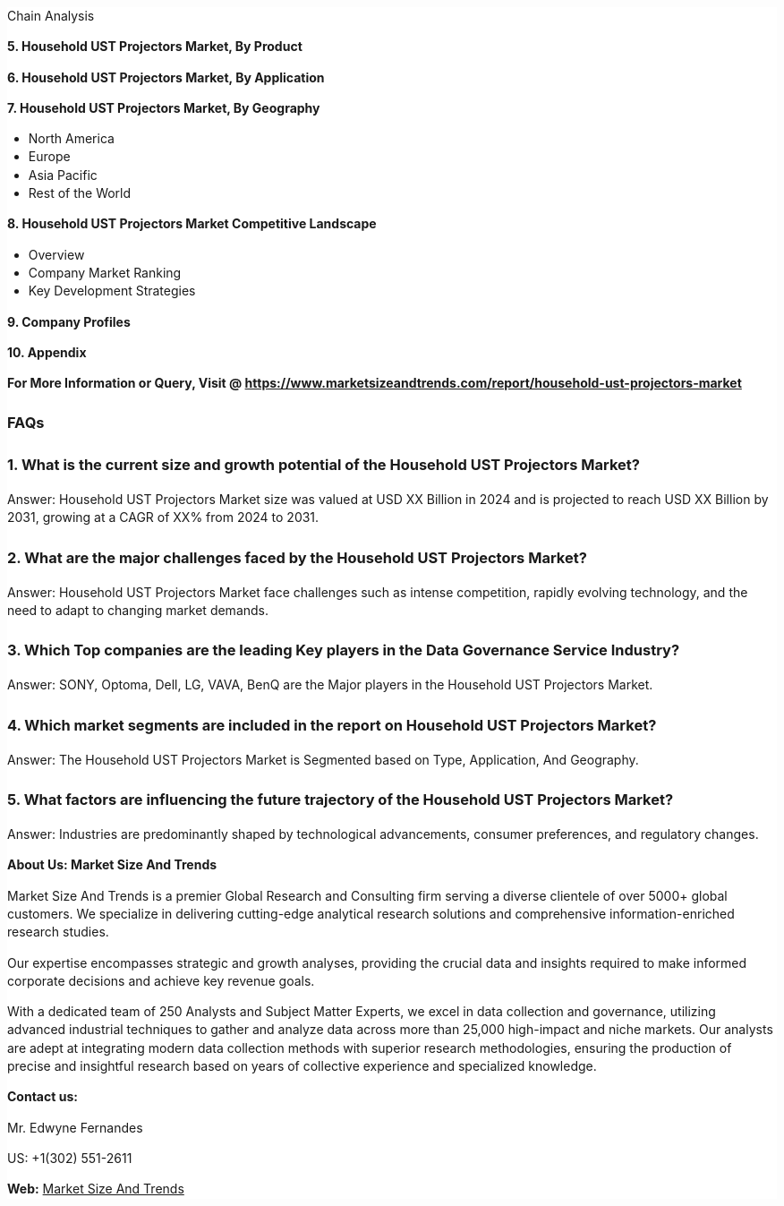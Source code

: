 Chain Analysis</span></li></ul></div><div class="" data-test-id=""><p><strong><span class="">5. Household UST Projectors Market, By Product</span></strong></p></div><div class="" data-test-id=""><p><strong><span class="">6. Household UST Projectors Market, By Application</span></strong></p></div><div class="" data-test-id=""><p><strong><span class="">7. Household UST Projectors Market, By Geography</span></strong></p></div><div class="" data-test-id=""><ul><li><span class="">North America</span></li><li><span class="">Europe</span></li><li><span class="">Asia Pacific</span></li><li><span class="">Rest of the World</span></li></ul></div><div class="" data-test-id=""><p><strong><span class="">8. Household UST Projectors Market Competitive Landscape</span></strong></p></div><div class="" data-test-id=""><ul><li><span class="">Overview</span></li><li><span class="">Company Market Ranking</span></li><li><span class="">Key Development Strategies</span></li></ul></div><div class="" data-test-id=""><p><strong><span class="">9. Company Profiles</span></strong></p></div><div class="" data-test-id=""><p><strong><span class="">10. Appendix</span></strong></p></div><div class="" data-test-id=""><p><strong><span class="">For More Information or Query, Visit @ <a href="https://www.marketsizeandtrends.com/report/household-ust-projectors-market" target="_blank">https://www.marketsizeandtrends.com/report/household-ust-projectors-market</a></span></strong></p></div><div class="" data-test-id=""><div class="article-main__content" data-test-id="publishing-text-block"><h3><strong><span class="">FAQs</span></strong></h3></div><div class="article-main__content" data-test-id="publishing-text-block"><h3><span class="">1. What is the current size and growth potential of the Household UST Projectors Market?</span></h3></div><div class="article-main__content" data-test-id="publishing-text-block"><p><span class="font-[700]">Answer</span><span class="">: Household UST Projectors Market size was valued at USD XX Billion in 2024 and is projected to reach USD XX Billion by 2031, growing at a CAGR of XX% from 2024 to 2031.</span></p></div><div class="article-main__content" data-test-id="publishing-text-block"><h3><span class="">2. What are the major challenges faced by the Household UST Projectors Market?</span></h3></div><div class="article-main__content" data-test-id="publishing-text-block"><p><span class="font-[700]">Answer</span><span class="">: Household UST Projectors Market face challenges such as intense competition, rapidly evolving technology, and the need to adapt to changing market demands.</span></p></div><div class="article-main__content" data-test-id="publishing-text-block"><h3><span class="">3. Which Top companies are the leading Key players in the Data Governance Service Industry?</span></h3></div><div class="article-main__content" data-test-id="publishing-text-block"><p><span class="font-[700]">Answer</span><span class="">: SONY, Optoma, Dell, LG, VAVA, BenQ are the Major players in the Household UST Projectors Market.</span></p></div><div class="article-main__content" data-test-id="publishing-text-block"><h3><span class="">4. Which market segments are included in the report on Household UST Projectors Market?</span></h3></div><div class="article-main__content" data-test-id="publishing-text-block"><p><span class="font-[700]">Answer</span><span class="">: The Household UST Projectors Market is Segmented based on Type, Application, And Geography.</span></p></div><div class="article-main__content" data-test-id="publishing-text-block"><h3><span class="">5. What factors are influencing the future trajectory of the Household UST Projectors Market?</span></h3></div><div class="article-main__content" data-test-id="publishing-text-block"><p><span class="font-[700]">Answer:</span><span class="">&nbsp;Industries are predominantly shaped by technological advancements, consumer preferences, and regulatory changes.</span></p></div><p><strong><span class="">About Us: Market Size And Trends</span></strong></p></div><div class="" data-test-id=""><p><span class="">Market Size And Trends is a premier Global Research and Consulting firm serving a diverse clientele of over 5000+ global customers. We specialize in delivering cutting-edge analytical research solutions and comprehensive information-enriched research studies.</span></p></div><div class="" data-test-id=""><p><span class="">Our expertise encompasses strategic and growth analyses, providing the crucial data and insights required to make informed corporate decisions and achieve key revenue goals.</span></p></div><div class="" data-test-id=""><p><span class="">With a dedicated team of 250 Analysts and Subject Matter Experts, we excel in data collection and governance, utilizing advanced industrial techniques to gather and analyze data across more than 25,000 high-impact and niche markets. Our analysts are adept at integrating modern data collection methods with superior research methodologies, ensuring the production of precise and insightful research based on years of collective experience and specialized knowledge.</span></p></div><div class="" data-test-id=""><p><strong><span class="">Contact us:</span></strong></p></div><div class="" data-test-id=""><p><span class="">Mr. Edwyne Fernandes</span></p></div><div class="" data-test-id=""><p><span class="">US: +1(302) 551-2611<br /></span></p><p><span class=""><strong>Web:</strong> <a href="https://www.marketsizeandtrends.com/" target="_blank">Market Size And Trends</a></span></p></div>
